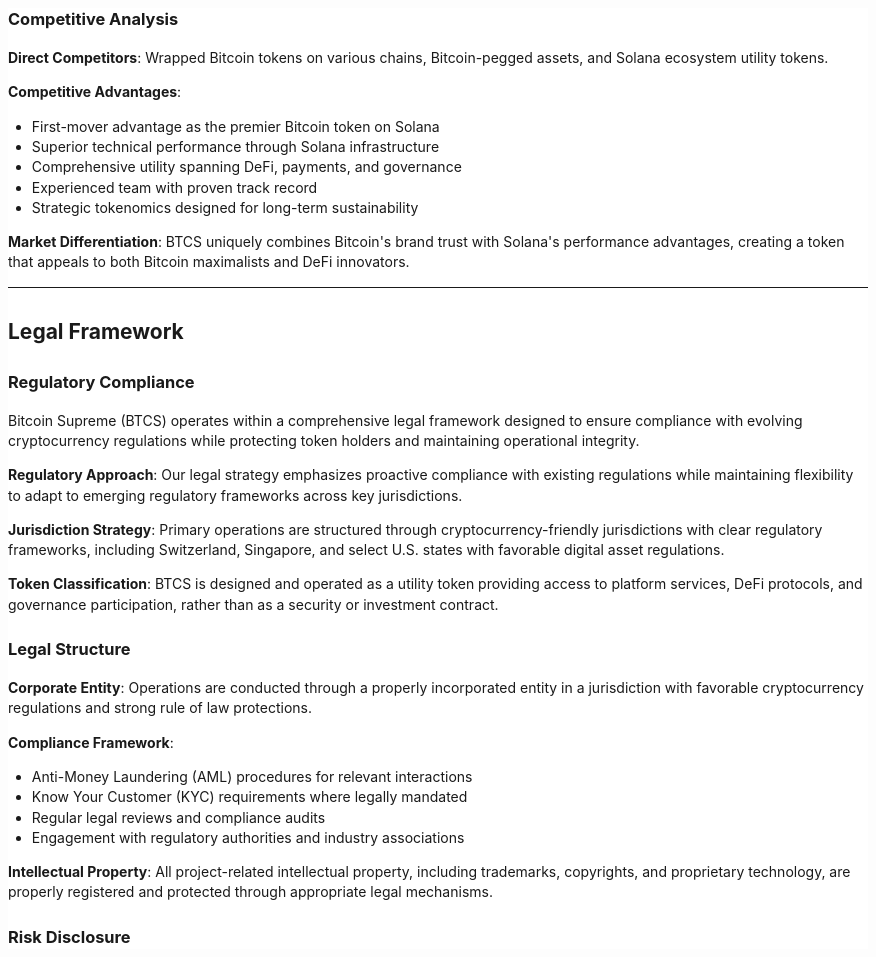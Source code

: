 ### Competitive Analysis

**Direct Competitors**: Wrapped Bitcoin tokens on various chains, Bitcoin-pegged assets, and Solana ecosystem utility tokens.

**Competitive Advantages**:
- First-mover advantage as the premier Bitcoin token on Solana
- Superior technical performance through Solana infrastructure
- Comprehensive utility spanning DeFi, payments, and governance
- Experienced team with proven track record
- Strategic tokenomics designed for long-term sustainability

**Market Differentiation**: BTCS uniquely combines Bitcoin's brand trust with Solana's performance advantages, creating a token that appeals to both Bitcoin maximalists and DeFi innovators.

---

## Legal Framework

### Regulatory Compliance

Bitcoin Supreme (BTCS) operates within a comprehensive legal framework designed to ensure compliance with evolving cryptocurrency regulations while protecting token holders and maintaining operational integrity.

**Regulatory Approach**: Our legal strategy emphasizes proactive compliance with existing regulations while maintaining flexibility to adapt to emerging regulatory frameworks across key jurisdictions.

**Jurisdiction Strategy**: Primary operations are structured through cryptocurrency-friendly jurisdictions with clear regulatory frameworks, including Switzerland, Singapore, and select U.S. states with favorable digital asset regulations.

**Token Classification**: BTCS is designed and operated as a utility token providing access to platform services, DeFi protocols, and governance participation, rather than as a security or investment contract.

### Legal Structure

**Corporate Entity**: Operations are conducted through a properly incorporated entity in a jurisdiction with favorable cryptocurrency regulations and strong rule of law protections.

**Compliance Framework**: 
- Anti-Money Laundering (AML) procedures for relevant interactions
- Know Your Customer (KYC) requirements where legally mandated
- Regular legal reviews and compliance audits
- Engagement with regulatory authorities and industry associations

**Intellectual Property**: All project-related intellectual property, including trademarks, copyrights, and proprietary technology, are properly registered and protected through appropriate legal mechanisms.

### Risk Disclosure
